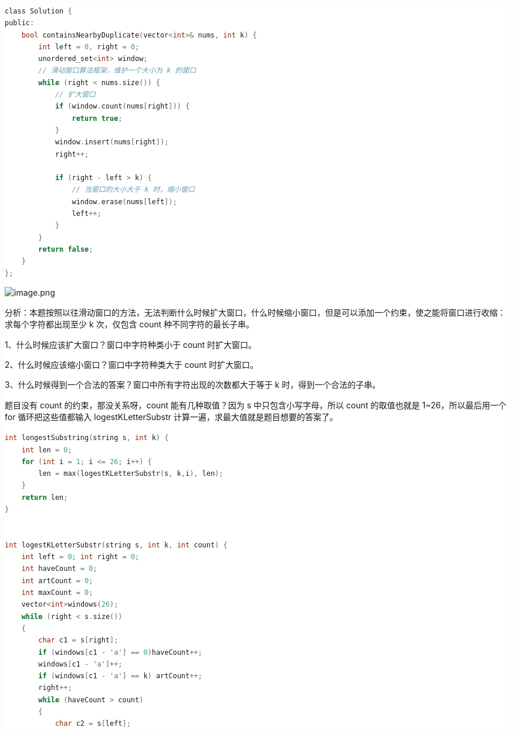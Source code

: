```c
class Solution {
public:
    bool containsNearbyDuplicate(vector<int>& nums, int k) {
        int left = 0, right = 0;
        unordered_set<int> window;
        // 滑动窗口算法框架，维护一个大小为 k 的窗口
        while (right < nums.size()) {
            // 扩大窗口
            if (window.count(nums[right])) {
                return true;
            }
            window.insert(nums[right]);
            right++;

            if (right - left > k) {
                // 当窗口的大小大于 k 时，缩小窗口
                window.erase(nums[left]);
                left++;
            }
        }
        return false;
    }
};
```


![image.png](https://note.youdao.com/yws/res/13642/WEBRESOURCEaa04b23275896d6e99c0376c381ffe8b)


分析：本题按照以往滑动窗口的方法，无法判断什么时候扩大窗口，什么时候缩小窗口，但是可以添加一个约束，使之能将窗口进行收缩：求每个字符都出现至少 k 次，仅包含 count 种不同字符的最长子串。

1、什么时候应该扩大窗口？窗口中字符种类小于 count 时扩大窗口。

2、什么时候应该缩小窗口？窗口中字符种类大于 count 时扩大窗口。

3、什么时候得到一个合法的答案？窗口中所有字符出现的次数都大于等于 k 时，得到一个合法的子串。

题目没有 count 的约束，那没关系呀，count 能有几种取值？因为 s 中只包含小写字母，所以 count 的取值也就是 1~26，所以最后用一个 for 循环把这些值都输入 logestKLetterSubstr 计算一遍，求最大值就是题目想要的答案了。


```c
int longestSubstring(string s, int k) {
    int len = 0;
    for (int i = 1; i <= 26; i++) {
        len = max(logestKLetterSubstr(s, k,i), len);
    }
    return len;
}


int logestKLetterSubstr(string s, int k, int count) {
    int left = 0; int right = 0;
    int haveCount = 0;
    int artCount = 0;
    int maxCount = 0;
    vector<int>windows(26);
    while (right < s.size())
    {
        char c1 = s[right];
        if (windows[c1 - 'a'] == 0)haveCount++;
        windows[c1 - 'a']++;
        if (windows[c1 - 'a'] == k) artCount++;
        right++;
        while (haveCount > count)
        {
            char c2 = s[left];
```